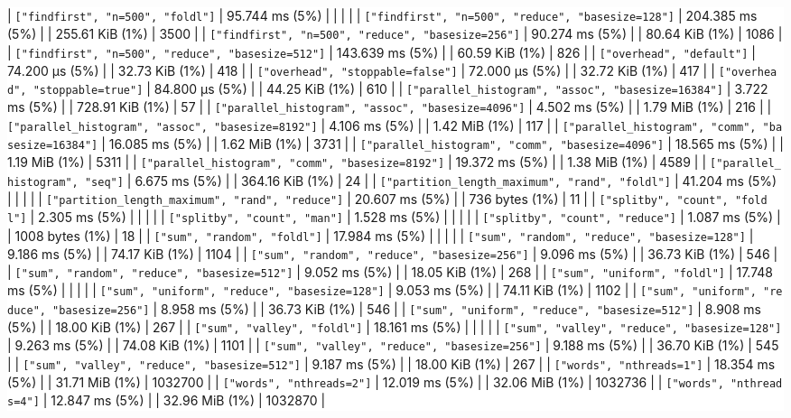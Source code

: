 | `["findfirst", "n=500", "foldl"]`                   |  95.744 ms (5%) |         |                 |             |
| `["findfirst", "n=500", "reduce", "basesize=128"]`  | 204.385 ms (5%) |         | 255.61 KiB (1%) |        3500 |
| `["findfirst", "n=500", "reduce", "basesize=256"]`  |  90.274 ms (5%) |         |  80.64 KiB (1%) |        1086 |
| `["findfirst", "n=500", "reduce", "basesize=512"]`  | 143.639 ms (5%) |         |  60.59 KiB (1%) |         826 |
| `["overhead", "default"]`                           |  74.200 μs (5%) |         |  32.73 KiB (1%) |         418 |
| `["overhead", "stoppable=false"]`                   |  72.000 μs (5%) |         |  32.72 KiB (1%) |         417 |
| `["overhead", "stoppable=true"]`                    |  84.800 μs (5%) |         |  44.25 KiB (1%) |         610 |
| `["parallel_histogram", "assoc", "basesize=16384"]` |   3.722 ms (5%) |         | 728.91 KiB (1%) |          57 |
| `["parallel_histogram", "assoc", "basesize=4096"]`  |   4.502 ms (5%) |         |   1.79 MiB (1%) |         216 |
| `["parallel_histogram", "assoc", "basesize=8192"]`  |   4.106 ms (5%) |         |   1.42 MiB (1%) |         117 |
| `["parallel_histogram", "comm", "basesize=16384"]`  |  16.085 ms (5%) |         |   1.62 MiB (1%) |        3731 |
| `["parallel_histogram", "comm", "basesize=4096"]`   |  18.565 ms (5%) |         |   1.19 MiB (1%) |        5311 |
| `["parallel_histogram", "comm", "basesize=8192"]`   |  19.372 ms (5%) |         |   1.38 MiB (1%) |        4589 |
| `["parallel_histogram", "seq"]`                     |   6.675 ms (5%) |         | 364.16 KiB (1%) |          24 |
| `["partition_length_maximum", "rand", "foldl"]`     |  41.204 ms (5%) |         |                 |             |
| `["partition_length_maximum", "rand", "reduce"]`    |  20.607 ms (5%) |         |  736 bytes (1%) |          11 |
| `["splitby", "count", "foldl"]`                     |   2.305 ms (5%) |         |                 |             |
| `["splitby", "count", "man"]`                       |   1.528 ms (5%) |         |                 |             |
| `["splitby", "count", "reduce"]`                    |   1.087 ms (5%) |         | 1008 bytes (1%) |          18 |
| `["sum", "random", "foldl"]`                        |  17.984 ms (5%) |         |                 |             |
| `["sum", "random", "reduce", "basesize=128"]`       |   9.186 ms (5%) |         |  74.17 KiB (1%) |        1104 |
| `["sum", "random", "reduce", "basesize=256"]`       |   9.096 ms (5%) |         |  36.73 KiB (1%) |         546 |
| `["sum", "random", "reduce", "basesize=512"]`       |   9.052 ms (5%) |         |  18.05 KiB (1%) |         268 |
| `["sum", "uniform", "foldl"]`                       |  17.748 ms (5%) |         |                 |             |
| `["sum", "uniform", "reduce", "basesize=128"]`      |   9.053 ms (5%) |         |  74.11 KiB (1%) |        1102 |
| `["sum", "uniform", "reduce", "basesize=256"]`      |   8.958 ms (5%) |         |  36.73 KiB (1%) |         546 |
| `["sum", "uniform", "reduce", "basesize=512"]`      |   8.908 ms (5%) |         |  18.00 KiB (1%) |         267 |
| `["sum", "valley", "foldl"]`                        |  18.161 ms (5%) |         |                 |             |
| `["sum", "valley", "reduce", "basesize=128"]`       |   9.263 ms (5%) |         |  74.08 KiB (1%) |        1101 |
| `["sum", "valley", "reduce", "basesize=256"]`       |   9.188 ms (5%) |         |  36.70 KiB (1%) |         545 |
| `["sum", "valley", "reduce", "basesize=512"]`       |   9.187 ms (5%) |         |  18.00 KiB (1%) |         267 |
| `["words", "nthreads=1"]`                           |  18.354 ms (5%) |         |  31.71 MiB (1%) |     1032700 |
| `["words", "nthreads=2"]`                           |  12.019 ms (5%) |         |  32.06 MiB (1%) |     1032736 |
| `["words", "nthreads=4"]`                           |  12.847 ms (5%) |         |  32.96 MiB (1%) |     1032870 |
